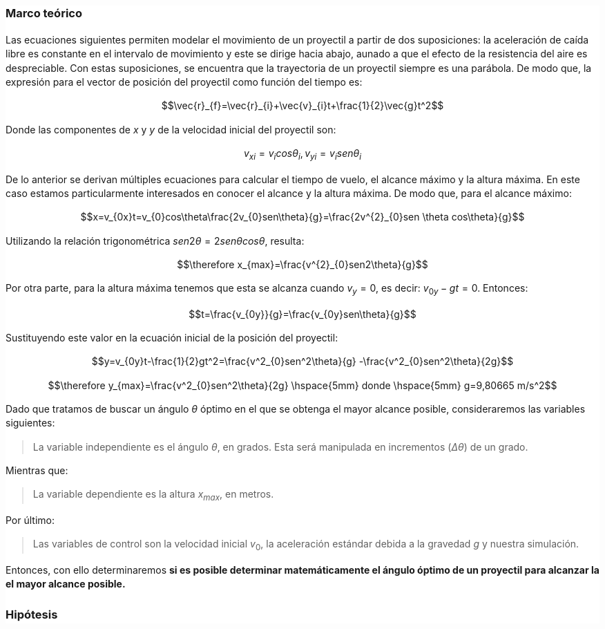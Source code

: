 

### **Marco teórico**

Las ecuaciones siguientes permiten modelar el movimiento de un proyectil a partir de dos suposiciones: la aceleración de caída libre es constante en el intervalo de movimiento y este se dirige hacia abajo, aunado a que el efecto de la resistencia del aire es despreciable. Con estas suposiciones, se encuentra que la trayectoria de un proyectil siempre es una parábola. De modo que, la expresión para el vector de posición del proyectil como función del tiempo es: 


$$\vec{r}_{f}=\vec{r}_{i}+\vec{v}_{i}t+\frac{1}{2}\vec{g}t^2$$

Donde las componentes de $x$ y $y$ de la velocidad inicial del proyectil son:


$$v_{xi}=v_{i}cos\theta_{i}, v_{yi}=v_{i}sen\theta_{i}$$

De lo anterior se derivan múltiples ecuaciones para calcular el tiempo de vuelo, el alcance máximo y la altura máxima. En este caso estamos particularmente interesados en conocer el alcance y la altura máxima. De modo que, para el alcance máximo: 

$$x=v_{0x}t=v_{0}cos\theta\frac{2v_{0}sen\theta}{g}=\frac{2v^{2}_{0}sen
\theta cos\theta}{g}$$

Utilizando la relación trigonométrica $sen2\theta=2sen\theta cos\theta$, resulta:

$$\therefore x_{max}=\frac{v^{2}_{0}sen2\theta}{g}$$

Por otra parte, para la altura máxima tenemos que esta se alcanza cuando 
$v_y=0$, es decir: $v_{0y}-gt=0$. Entonces:

$$t=\frac{v_{0y}}{g}=\frac{v_{0y}sen\theta}{g}$$

Sustituyendo este valor en la ecuación inicial de la posición del proyectil:

$$y=v_{0y}t-\frac{1}{2}gt^2=\frac{v^2_{0}sen^2\theta}{g}
-\frac{v^2_{0}sen^2\theta}{2g}$$

$$\therefore y_{max}=\frac{v^2_{0}sen^2\theta}{2g} \hspace{5mm} donde \hspace{5mm} g=9,80665 m/s^2$$

Dado que tratamos de buscar un ángulo $\theta$ óptimo en el que se obtenga el mayor alcance posible, consideraremos las variables siguientes:

>La variable independiente es el ángulo $\theta$, en grados. Esta será manipulada en incrementos ($\Delta \theta$) de un grado. 

Mientras que:

>La variable dependiente es la altura $x_{max}$, en metros. 

Por último:
>Las variables de control son la velocidad inicial $v_0$, la aceleración estándar debida a la gravedad $g$ y nuestra simulación.

Entonces, con ello determinaremos **si es posible determinar matemáticamente el ángulo óptimo de un proyectil para alcanzar la el mayor alcance posible.**



### **Hipótesis**
